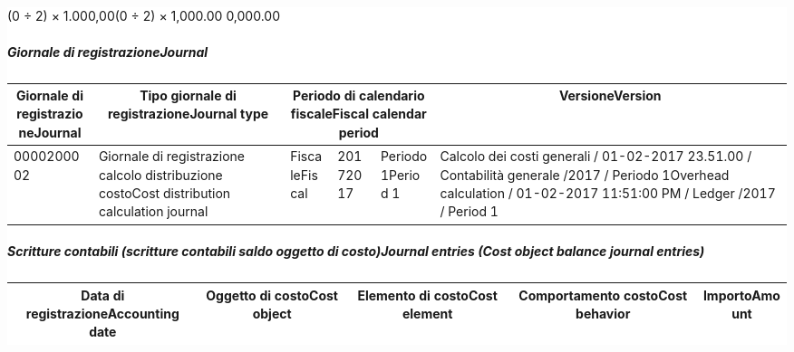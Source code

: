 <td><span data-ttu-id="d0e1c-283">(0 ÷ 2) × 1.000,00</span><span class="sxs-lookup"><span data-stu-id="d0e1c-283">(0 ÷ 2) × 1,000.00</span></span></td>
<td><span data-ttu-id="d0e1c-284">0,00</span><span class="sxs-lookup"><span data-stu-id="d0e1c-284">0.00</span></span></td>
</tr>
</tbody>
</table>

##### <a name="journal"></a><span data-ttu-id="d0e1c-285">Giornale di registrazione</span><span class="sxs-lookup"><span data-stu-id="d0e1c-285">Journal</span></span>

<table>
<thead>
<tr>
<th><span data-ttu-id="d0e1c-286">Giornale di registrazione</span><span class="sxs-lookup"><span data-stu-id="d0e1c-286">Journal</span></span></th>
<th><span data-ttu-id="d0e1c-287">Tipo giornale di registrazione</span><span class="sxs-lookup"><span data-stu-id="d0e1c-287">Journal type</span></span></th>
<th colspan="3"><span data-ttu-id="d0e1c-288">Periodo di calendario fiscale</span><span class="sxs-lookup"><span data-stu-id="d0e1c-288">Fiscal calendar period</span></span></th>
<th><span data-ttu-id="d0e1c-289">Versione</span><span class="sxs-lookup"><span data-stu-id="d0e1c-289">Version</span></span></th>
</tr>
</thead>
<tbody>
<tr>
<td><span data-ttu-id="d0e1c-290">00002</span><span class="sxs-lookup"><span data-stu-id="d0e1c-290">00002</span></span></td>
<td><span data-ttu-id="d0e1c-291">Giornale di registrazione calcolo distribuzione costo</span><span class="sxs-lookup"><span data-stu-id="d0e1c-291">Cost distribution calculation journal</span></span></td>
<td><span data-ttu-id="d0e1c-292">Fiscale</span><span class="sxs-lookup"><span data-stu-id="d0e1c-292">Fiscal</span></span></td>
<td><span data-ttu-id="d0e1c-293">2017</span><span class="sxs-lookup"><span data-stu-id="d0e1c-293">2017</span></span></td>
<td><span data-ttu-id="d0e1c-294">Periodo 1</span><span class="sxs-lookup"><span data-stu-id="d0e1c-294">Period 1</span></span></td>
<td><span data-ttu-id="d0e1c-295">Calcolo dei costi generali / 01-02-2017 23.51.00 / Contabilità generale /2017 / Periodo 1</span><span class="sxs-lookup"><span data-stu-id="d0e1c-295">Overhead calculation / 01-02-2017 11:51:00 PM / Ledger /2017 / Period 1</span></span></td>
</tr>
</tbody>
</table>

##### <a name="journal-entries-cost-object-balance-journal-entries"></a><span data-ttu-id="d0e1c-296">Scritture contabili (scritture contabili saldo oggetto di costo)</span><span class="sxs-lookup"><span data-stu-id="d0e1c-296">Journal entries (Cost object balance journal entries)</span></span>

<table>
<thead>
<tr>
<th><span data-ttu-id="d0e1c-297">Data di registrazione</span><span class="sxs-lookup"><span data-stu-id="d0e1c-297">Accounting date</span></span></th>
<th colspan="2"><span data-ttu-id="d0e1c-298">Oggetto di costo</span><span class="sxs-lookup"><span data-stu-id="d0e1c-298">Cost object</span></span></th>
<th colspan="2"><span data-ttu-id="d0e1c-299">Elemento di costo</span><span class="sxs-lookup"><span data-stu-id="d0e1c-299">Cost element</span></span></th>
<th><span data-ttu-id="d0e1c-300">Comportamento costo</span><span class="sxs-lookup"><span data-stu-id="d0e1c-300">Cost behavior</span></span></th>
<th><span data-ttu-id="d0e1c-301">Importo</span><span class="sxs-lookup"><span data-stu-id="d0e1c-301">Amount</span></span></th>
</tr>